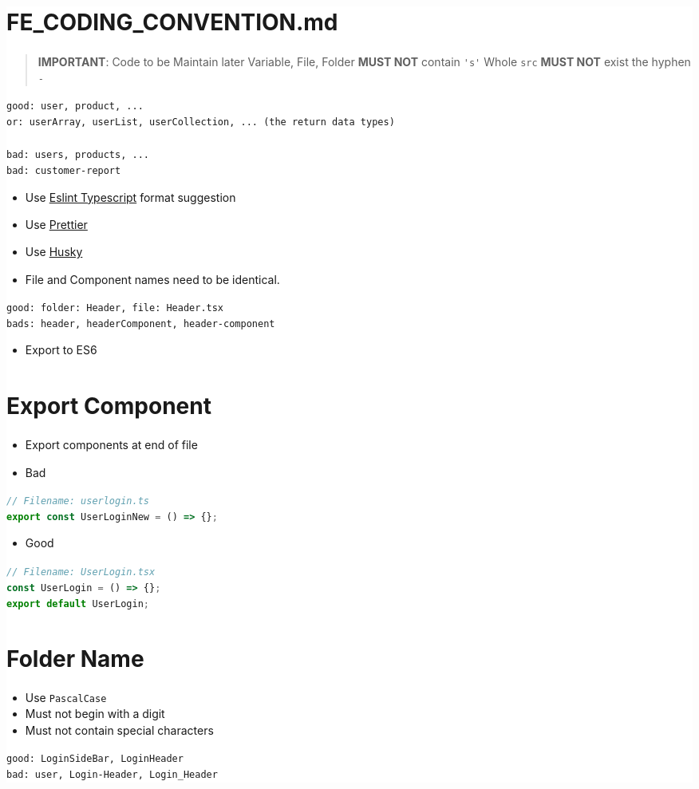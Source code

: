 # FE_CODING_CONVENTION.md

> **IMPORTANT**:
> Code to be Maintain later
> Variable, File, Folder **MUST NOT** contain `'s'`
> Whole `src` **MUST NOT** exist the hyphen `-`

```
good: user, product, ...
or: userArray, userList, userCollection, ... (the return data types)

bad: users, products, ...
bad: customer-report
```

- Use [Eslint Typescript](https://typescript-eslint.io/getting-started/) format suggestion
- Use [Prettier](https://prettier.io/docs/en/#docsNav)
- Use [Husky](https://typicode.github.io/husky/how-to.html)

- File and Component names need to be identical.

```
good: folder: Header, file: Header.tsx
bads: header, headerComponent, header-component
```

- Export to ES6

# Export Component

- Export components at end of file

- Bad

```ts
// Filename: userlogin.ts
export const UserLoginNew = () => {};
```

- Good

```ts
// Filename: UserLogin.tsx
const UserLogin = () => {};
export default UserLogin;
```

# Folder Name

- Use `PascalCase`
- Must not begin with a digit
- Must not contain special characters

```
good: LoginSideBar, LoginHeader
bad: user, Login-Header, Login_Header
```
